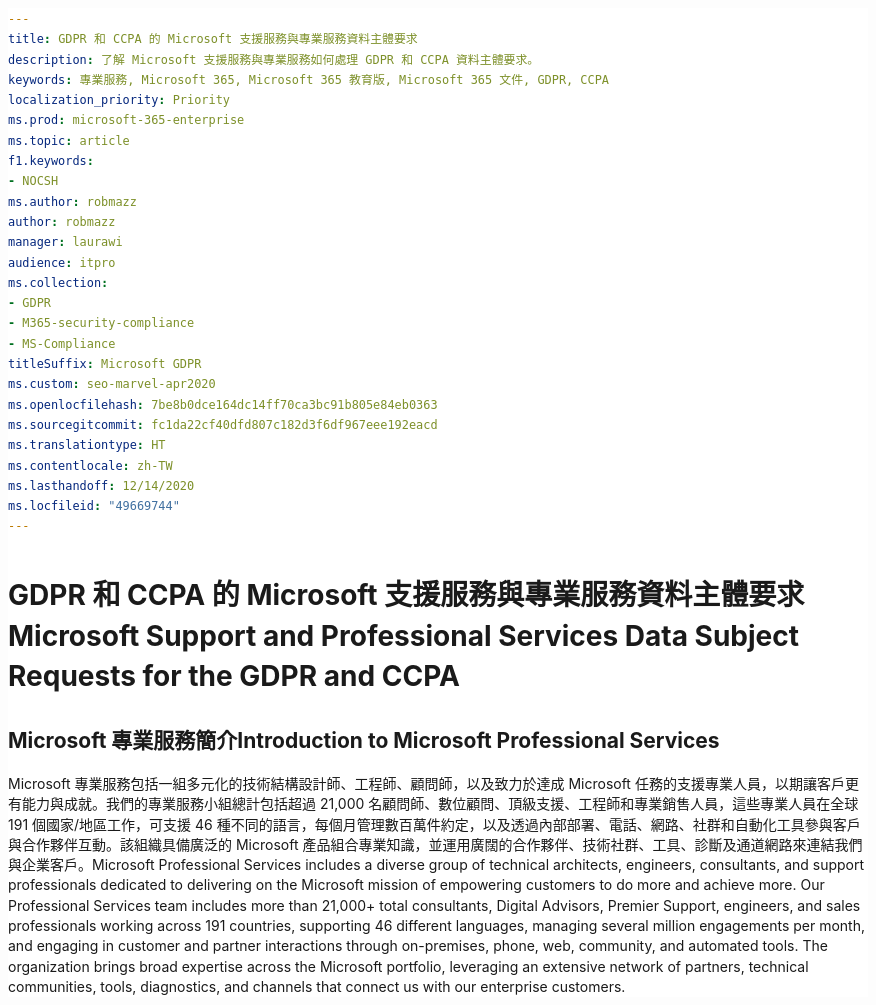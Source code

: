 ```yaml
---
title: GDPR 和 CCPA 的 Microsoft 支援服務與專業服務資料主體要求
description: 了解 Microsoft 支援服務與專業服務如何處理 GDPR 和 CCPA 資料主體要求。
keywords: 專業服務, Microsoft 365, Microsoft 365 教育版, Microsoft 365 文件, GDPR, CCPA
localization_priority: Priority
ms.prod: microsoft-365-enterprise
ms.topic: article
f1.keywords:
- NOCSH
ms.author: robmazz
author: robmazz
manager: laurawi
audience: itpro
ms.collection:
- GDPR
- M365-security-compliance
- MS-Compliance
titleSuffix: Microsoft GDPR
ms.custom: seo-marvel-apr2020
ms.openlocfilehash: 7be8b0dce164dc14ff70ca3bc91b805e84eb0363
ms.sourcegitcommit: fc1da22cf40dfd807c182d3f6df967eee192eacd
ms.translationtype: HT
ms.contentlocale: zh-TW
ms.lasthandoff: 12/14/2020
ms.locfileid: "49669744"
---
```

# <a name="microsoft-support-and-professional-services-data-subject-requests-for-the-gdpr-and-ccpa"></a><span data-ttu-id="b4cad-104">GDPR 和 CCPA 的 Microsoft 支援服務與專業服務資料主體要求</span><span class="sxs-lookup"><span data-stu-id="b4cad-104">Microsoft Support and Professional Services Data Subject Requests for the GDPR and CCPA</span></span>

## <a name="introduction-to-microsoft-professional-services"></a><span data-ttu-id="b4cad-105">Microsoft 專業服務簡介</span><span class="sxs-lookup"><span data-stu-id="b4cad-105">Introduction to Microsoft Professional Services</span></span>

<span data-ttu-id="b4cad-p101">Microsoft 專業服務包括一組多元化的技術結構設計師、工程師、顧問師，以及致力於達成 Microsoft 任務的支援專業人員，以期讓客戶更有能力與成就。我們的專業服務小組總計包括超過 21,000 名顧問師、數位顧問、頂級支援、工程師和專業銷售人員，這些專業人員在全球 191 個國家/地區工作，可支援 46 種不同的語言，每個月管理數百萬件約定，以及透過內部部署、電話、網路、社群和自動化工具參與客戶與合作夥伴互動。該組織具備廣泛的 Microsoft 產品組合專業知識，並運用廣闊的合作夥伴、技術社群、工具、診斷及通道網路來連結我們與企業客戶。</span><span class="sxs-lookup"><span data-stu-id="b4cad-p101">Microsoft Professional Services includes a diverse group of technical architects, engineers, consultants, and support professionals dedicated to delivering on the Microsoft mission of empowering customers to do more and achieve more. Our Professional Services team includes more than 21,000+ total consultants, Digital Advisors, Premier Support, engineers, and sales professionals working across 191 countries, supporting 46 different languages, managing several million engagements per month, and engaging in customer and partner interactions through on-premises, phone, web, community, and automated tools. The organization brings broad expertise across the Microsoft portfolio, leveraging an extensive network of partners, technical communities, tools, diagnostics, and channels that connect us with our enterprise customers.</span></span>
